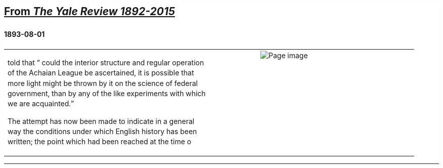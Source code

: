 
## [From _The Yale Review 1892-2015_](https://archive.org/details/sim_yale-review_1893-08_2_0/page/n52/mode/1up?view=theater)

#### 1893-08-01

<table style="width: 100%;"><tr><td style="width: 50%">

  
told that “ could the interior structure and regular operation  
of the Achaian League be ascertained, it is possible that  
more light might be thrown by it on the science of federal  
government, than by any of the like experiments with which  
we are acquainted.”  
  
The attempt has now been made to indicate in a general  
way the conditions under which English history has been  
written; the point which had been reached at the time o
</td><td style="width: 50%; max-height: 75%; margin: auto; display: block;">
<img alt="Page image" src="https://iiif.archive.org/image/iiif/2/sim_yale-review_1893-08_2_0%2Fsim_yale-review_1893-08_2_0_jp2.zip%2Fsim_yale-review_1893-08_2_0_jp2%2Fsim_yale-review_1893-08_2_0_0052.jp2/pct:16.86698717948718,50.077639751552795,61.979166666666664,13.664596273291925/600,/0/default.jpg"/>
</td>
</tr></table>

---

